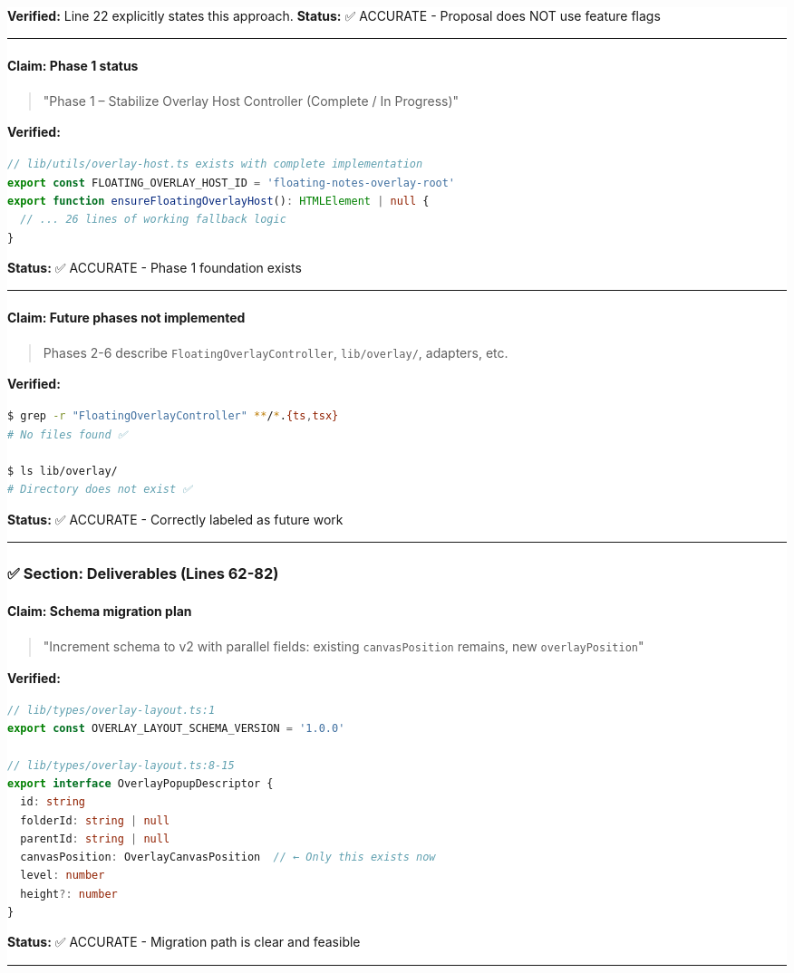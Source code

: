**Verified:** Line 22 explicitly states this approach.
**Status:** ✅ ACCURATE - Proposal does NOT use feature flags

---

#### Claim: Phase 1 status
> "Phase 1 – Stabilize Overlay Host Controller (Complete / In Progress)"

**Verified:**
```typescript
// lib/utils/overlay-host.ts exists with complete implementation
export const FLOATING_OVERLAY_HOST_ID = 'floating-notes-overlay-root'
export function ensureFloatingOverlayHost(): HTMLElement | null {
  // ... 26 lines of working fallback logic
}
```
**Status:** ✅ ACCURATE - Phase 1 foundation exists

---

#### Claim: Future phases not implemented
> Phases 2-6 describe `FloatingOverlayController`, `lib/overlay/`, adapters, etc.

**Verified:**
```bash
$ grep -r "FloatingOverlayController" **/*.{ts,tsx}
# No files found ✅

$ ls lib/overlay/
# Directory does not exist ✅
```
**Status:** ✅ ACCURATE - Correctly labeled as future work

---

### ✅ Section: Deliverables (Lines 62-82)

#### Claim: Schema migration plan
> "Increment schema to v2 with parallel fields: existing `canvasPosition` remains, new `overlayPosition`"

**Verified:**
```typescript
// lib/types/overlay-layout.ts:1
export const OVERLAY_LAYOUT_SCHEMA_VERSION = '1.0.0'

// lib/types/overlay-layout.ts:8-15
export interface OverlayPopupDescriptor {
  id: string
  folderId: string | null
  parentId: string | null
  canvasPosition: OverlayCanvasPosition  // ← Only this exists now
  level: number
  height?: number
}
```
**Status:** ✅ ACCURATE - Migration path is clear and feasible

---
